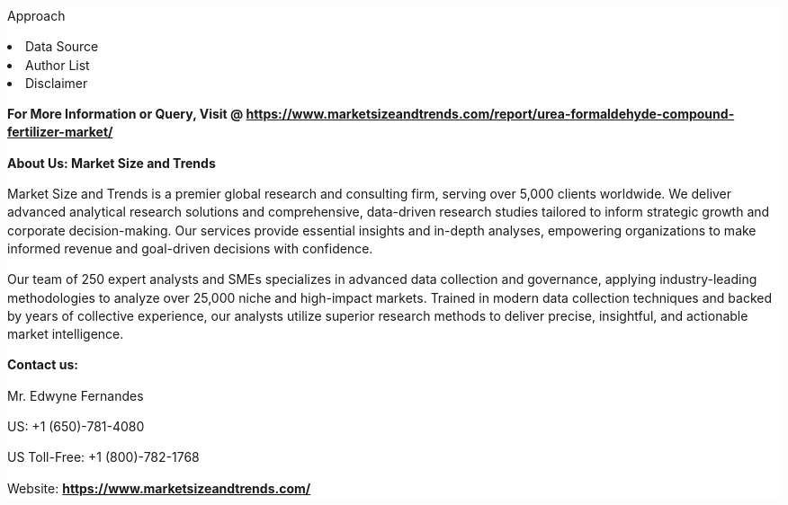 Approach</li><li>Data Source</li><li>Author List</li><li>Disclaimer</li></ul></p><p><strong>For More Information or Query, Visit @ <a href="https://www.marketsizeandtrends.com/report/urea-formaldehyde-compound-fertilizer-market/">https://www.marketsizeandtrends.com/report/urea-formaldehyde-compound-fertilizer-market/</a></strong></p><p><strong>About Us: Market Size and Trends</strong></p><p>Market Size and Trends is a premier global research and consulting firm, serving over 5,000 clients worldwide. We deliver advanced analytical research solutions and comprehensive, data-driven research studies tailored to inform strategic growth and corporate decision-making. Our services provide essential insights and in-depth analyses, empowering organizations to make informed revenue and goal-driven decisions with confidence.</p><p>Our team of 250 expert analysts and SMEs specializes in advanced data collection and governance, applying industry-leading methodologies to analyze over 25,000 niche and high-impact markets. Trained in modern data collection techniques and backed by years of collective experience, our analysts utilize superior research methods to deliver precise, insightful, and actionable market intelligence.</p><p><strong>Contact us:</strong></p><p>Mr. Edwyne Fernandes</p><p>US: +1 (650)-781-4080</p><p>US Toll-Free: +1 (800)-782-1768</p><p>Website: <strong><a href="https://www.marketsizeandtrends.com/">https://www.marketsizeandtrends.com/</a></strong></p>
